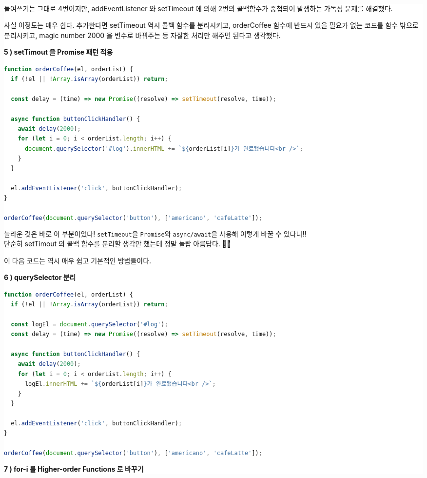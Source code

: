 들여쓰기는 그대로 4번이지만, addEventListener 와 setTimeout 에 의해 2번의 콜백함수가 중첩되어 발생하는 
가독성 문제를 해결했다.

사실 이정도는 매우 쉽다. 추가한다면 setTimeout 역시 콜백 함수를 분리시키고, orderCoffee 함수에 반드시 있을 필요가 
없는 코드를 함수 밖으로 분리시키고, magic number 2000 을 변수로 바꿔주는 등 자잘한 처리만 해주면 된다고 생각했다. 

__5 ) setTimout 을 Promise 패턴 적용__

```javascript
function orderCoffee(el, orderList) {
  if (!el || !Array.isArray(orderList)) return;
  
  const delay = (time) => new Promise((resolve) => setTimeout(resolve, time));

  async function buttonClickHandler() {
    await delay(2000);
    for (let i = 0; i < orderList.length; i++) {
      document.querySelector('#log').innerHTML += `${orderList[i]}가 완료됐습니다<br />`;
    }
  }

  el.addEventListener('click', buttonClickHandler);
}

orderCoffee(document.querySelector('button'), ['americano', 'cafeLatte']);
```

놀라운 것은 바로 이 부분이었다! `setTimeout`을 `Promise`와 `async/await`을 사용해 이렇게 바꿀 수 있다니!!  
단순히 setTimout 의 콜백 함수를 분리할 생각만 했는데 정말 놀랍 아름답다. 🙏🏻

이 다음 코드는 역시 매우 쉽고 기본적인 방법들이다.

__6 ) querySelector 분리__

```javascript
function orderCoffee(el, orderList) {
  if (!el || !Array.isArray(orderList)) return;

  const logEl = document.querySelector('#log');
  const delay = (time) => new Promise((resolve) => setTimeout(resolve, time));

  async function buttonClickHandler() {
    await delay(2000);
    for (let i = 0; i < orderList.length; i++) {
      logEl.innerHTML += `${orderList[i]}가 완료됐습니다<br />`;
    }
  }

  el.addEventListener('click', buttonClickHandler);
}

orderCoffee(document.querySelector('button'), ['americano', 'cafeLatte']);
```

__7 ) for-i 를 Higher-order Functions 로 바꾸기__
